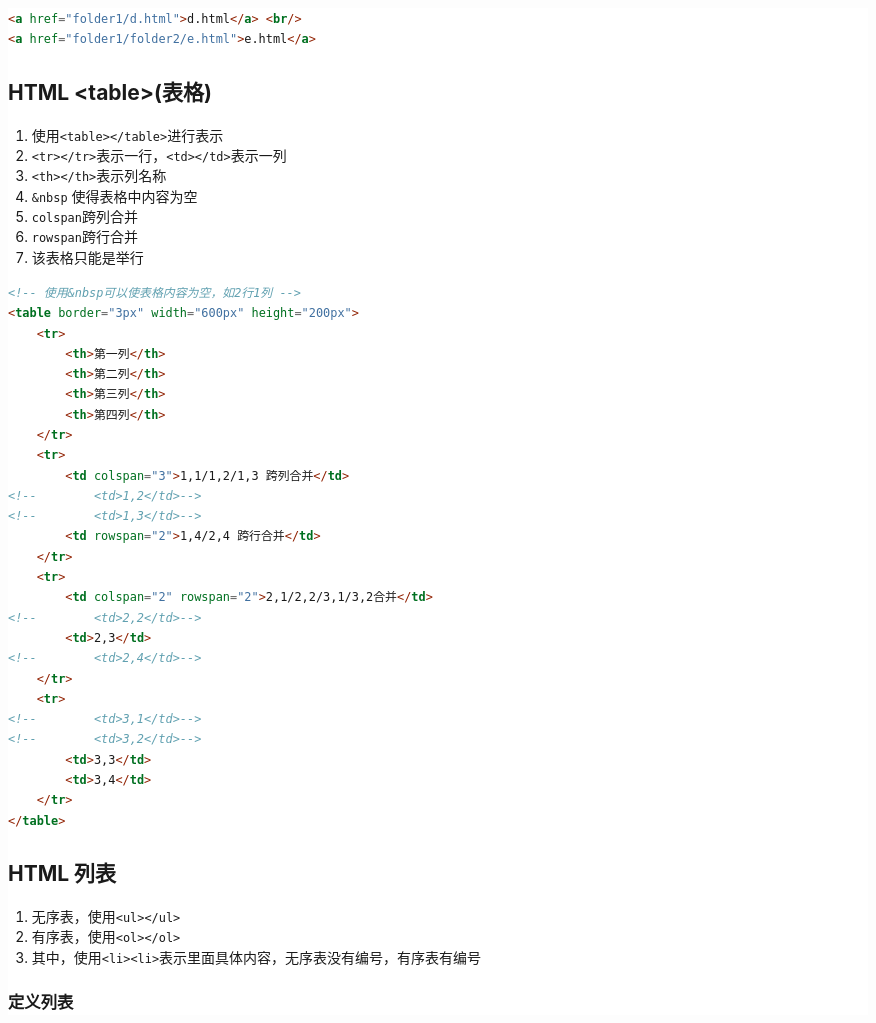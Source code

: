 ```html
<a href="folder1/d.html">d.html</a> <br/>
<a href="folder1/folder2/e.html">e.html</a>
```

## HTML \<table\>(表格)

1. 使用`<table></table>`进行表示
2. `<tr></tr>`表示一行，`<td></td>`表示一列
3. `<th></th>`表示列名称
4. `&nbsp` 使得表格中内容为空
5. `colspan`跨列合并
6. `rowspan`跨行合并
7. 该表格只能是举行

```html
<!-- 使用&nbsp可以使表格内容为空，如2行1列 -->
<table border="3px" width="600px" height="200px">
    <tr>
        <th>第一列</th>
        <th>第二列</th>
        <th>第三列</th>
        <th>第四列</th>
    </tr>
    <tr>
        <td colspan="3">1,1/1,2/1,3 跨列合并</td>
<!--        <td>1,2</td>-->
<!--        <td>1,3</td>-->
        <td rowspan="2">1,4/2,4 跨行合并</td>
    </tr>
    <tr>
        <td colspan="2" rowspan="2">2,1/2,2/3,1/3,2合并</td>
<!--        <td>2,2</td>-->
        <td>2,3</td>
<!--        <td>2,4</td>-->
    </tr>
    <tr>
<!--        <td>3,1</td>-->
<!--        <td>3,2</td>-->
        <td>3,3</td>
        <td>3,4</td>
    </tr>
</table>
```

## HTML 列表

1. 无序表，使用`<ul></ul>`
2. 有序表，使用`<ol></ol>`
3. 其中，使用`<li><li>`表示里面具体内容，无序表没有编号，有序表有编号

### 定义列表
